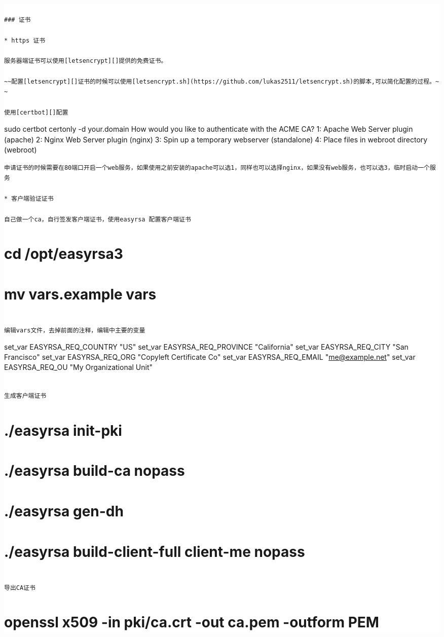 ```

### 证书

* https 证书

服务器端证书可以使用[letsencrypt][]提供的免费证书。

~~配置[letsencrypt][]证书的时候可以使用[letsencrypt.sh](https://github.com/lukas2511/letsencrypt.sh)的脚本,可以简化配置的过程。~~

使用[certbot][]配置
```
sudo certbot certonly -d your.domain
How would you like to authenticate with the ACME CA?
1: Apache Web Server plugin (apache) 
2: Nginx Web Server plugin (nginx)
3: Spin up a temporary webserver (standalone) 
4: Place files in webroot directory (webroot)
```
申请证书的时候需要在80端口开启一个web服务，如果使用之前安装的apache可以选1，同样也可以选择nginx，如果没有web服务，也可以选3，临时启动一个服务

* 客户端验证证书

自己做一个ca，自行签发客户端证书，使用easyrsa 配置客户端证书
```
# cd /opt/easyrsa3
# mv vars.example vars
```

编辑vars文件，去掉前面的注释，编辑中主要的变量
```
set_var EASYRSA_REQ_COUNTRY    "US"
set_var EASYRSA_REQ_PROVINCE   "California"
set_var EASYRSA_REQ_CITY       "San Francisco"
set_var EASYRSA_REQ_ORG        "Copyleft Certificate Co"
set_var EASYRSA_REQ_EMAIL      "me@example.net"
set_var EASYRSA_REQ_OU         "My Organizational Unit"
```

生成客户端证书

```
# ./easyrsa init-pki
# ./easyrsa build-ca nopass
# ./easyrsa gen-dh
# ./easyrsa build-client-full client-me nopass
```

导出CA证书

```
# openssl x509 -in pki/ca.crt -out ca.pem -outform PEM
```

```

[nghttp2]: https://nghttp2.org "nghttp2"
[squid]: http://www.squid-cache.org "squid"
[easyrsa]: https://github.com/OpenVPN/easy-rsa "easyrsa"
[openssl]: https://www.openssl.org "openssl"
[letsencrypt]: https://letsencrypt.org "letsencrypt"
[certbot]: https://certbot.eff.org "certbot"